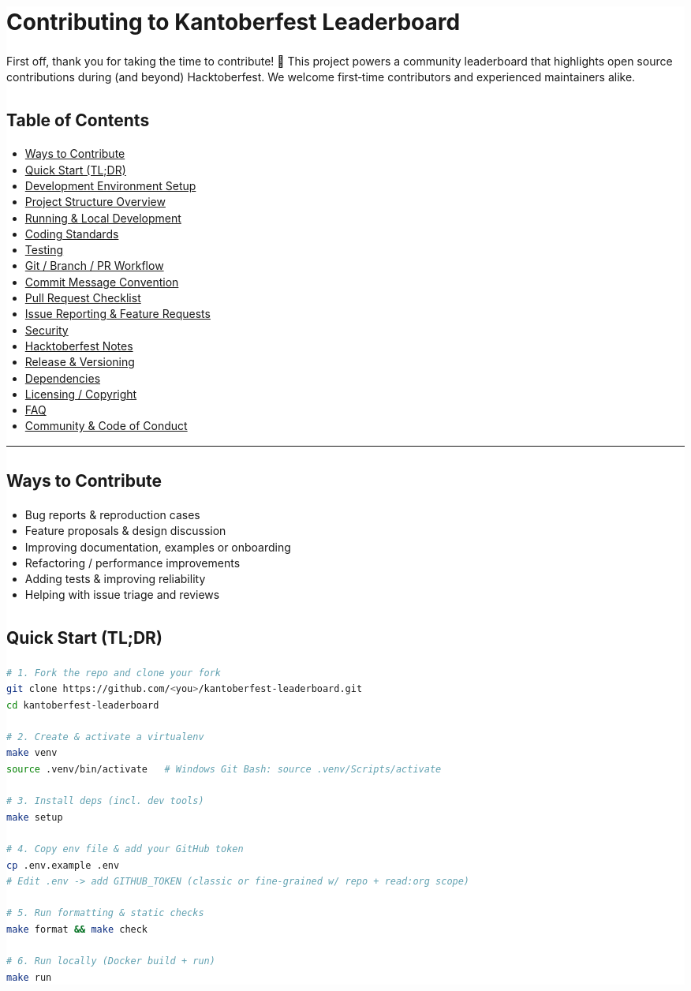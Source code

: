 # Contributing to Kantoberfest Leaderboard

First off, thank you for taking the time to contribute! 🎉 This project powers a community leaderboard that highlights open source contributions during (and beyond) Hacktoberfest. We welcome first‑time contributors and experienced maintainers alike.

## Table of Contents

- [Ways to Contribute](#ways-to-contribute)
- [Quick Start (TL;DR)](#quick-start-tldr)
- [Development Environment Setup](#development-environment-setup)
- [Project Structure Overview](#project-structure-overview)
- [Running & Local Development](#running--local-development)
- [Coding Standards](#coding-standards)
- [Testing](#testing)
- [Git / Branch / PR Workflow](#git--branch--pr-workflow)
- [Commit Message Convention](#commit-message-convention)
- [Pull Request Checklist](#pull-request-checklist)
- [Issue Reporting & Feature Requests](#issue-reporting--feature-requests)
- [Security](#security)
- [Hacktoberfest Notes](#hacktoberfest-notes)
- [Release & Versioning](#release--versioning)
- [Dependencies](#dependencies)
- [Licensing / Copyright](#licensing--copyright)
- [FAQ](#faq)
- [Community & Code of Conduct](#community--code-of-conduct)

---
## Ways to Contribute

- Bug reports & reproduction cases
- Feature proposals & design discussion
- Improving documentation, examples or onboarding
- Refactoring / performance improvements
- Adding tests & improving reliability
- Helping with issue triage and reviews

## Quick Start (TL;DR)

```bash
# 1. Fork the repo and clone your fork
git clone https://github.com/<you>/kantoberfest-leaderboard.git
cd kantoberfest-leaderboard

# 2. Create & activate a virtualenv
make venv
source .venv/bin/activate   # Windows Git Bash: source .venv/Scripts/activate

# 3. Install deps (incl. dev tools)
make setup

# 4. Copy env file & add your GitHub token
cp .env.example .env
# Edit .env -> add GITHUB_TOKEN (classic or fine-grained w/ repo + read:org scope)

# 5. Run formatting & static checks
make format && make check

# 6. Run locally (Docker build + run)
make run
```
